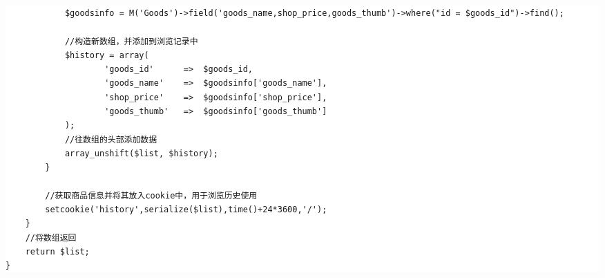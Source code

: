				$goodsinfo = M('Goods')->field('goods_name,shop_price,goods_thumb')->where("id = $goods_id")->find();
				
				//构造新数组，并添加到浏览记录中
				$history = array(
						'goods_id'		=>	$goods_id,
						'goods_name'	=>	$goodsinfo['goods_name'],
						'shop_price'	=>	$goodsinfo['shop_price'],
						'goods_thumb'	=>	$goodsinfo['goods_thumb']
				);
				//往数组的头部添加数据
				array_unshift($list, $history);
			}
			
			//获取商品信息并将其放入cookie中，用于浏览历史使用
			setcookie('history',serialize($list),time()+24*3600,'/');			
		}
		//将数组返回
		return $list;	
	}
